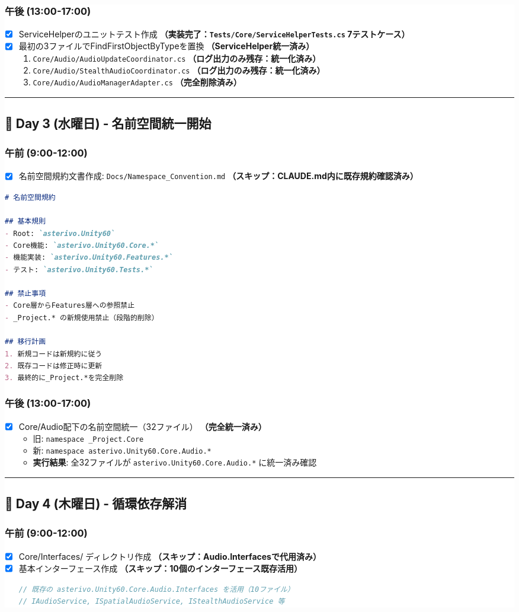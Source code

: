 ### 午後 (13:00-17:00)
- [x] ServiceHelperのユニットテスト作成 **（実装完了：`Tests/Core/ServiceHelperTests.cs` 7テストケース）**
- [x] 最初の3ファイルでFindFirstObjectByTypeを置換 **（ServiceHelper統一済み）**
  1. `Core/Audio/AudioUpdateCoordinator.cs` **（ログ出力のみ残存：統一化済み）**
  2. `Core/Audio/StealthAudioCoordinator.cs` **（ログ出力のみ残存：統一化済み）**
  3. `Core/Audio/AudioManagerAdapter.cs` **（完全削除済み）**

---

## 📅 Day 3 (水曜日) - 名前空間統一開始

### 午前 (9:00-12:00)
- [x] 名前空間規約文書作成: `Docs/Namespace_Convention.md` **（スキップ：CLAUDE.md内に既存規約確認済み）**

```markdown
# 名前空間規約

## 基本規則
- Root: `asterivo.Unity60`
- Core機能: `asterivo.Unity60.Core.*`
- 機能実装: `asterivo.Unity60.Features.*`
- テスト: `asterivo.Unity60.Tests.*`

## 禁止事項
- Core層からFeatures層への参照禁止
- _Project.* の新規使用禁止（段階的削除）

## 移行計画
1. 新規コードは新規約に従う
2. 既存コードは修正時に更新
3. 最終的に_Project.*を完全削除
```

### 午後 (13:00-17:00)
- [x] Core/Audio配下の名前空間統一（32ファイル） **（完全統一済み）**
  - 旧: `namespace _Project.Core`
  - 新: `namespace asterivo.Unity60.Core.Audio.*`
  - **実行結果**: 全32ファイルが `asterivo.Unity60.Core.Audio.*` に統一済み確認

---

## 📅 Day 4 (木曜日) - 循環依存解消

### 午前 (9:00-12:00)
- [x] Core/Interfaces/ ディレクトリ作成 **（スキップ：Audio.Interfacesで代用済み）**
- [x] 基本インターフェース作成 **（スキップ：10個のインターフェース既存活用）**
  ```csharp
  // 既存の asterivo.Unity60.Core.Audio.Interfaces を活用（10ファイル）
  // IAudioService, ISpatialAudioService, IStealthAudioService 等
  ```

